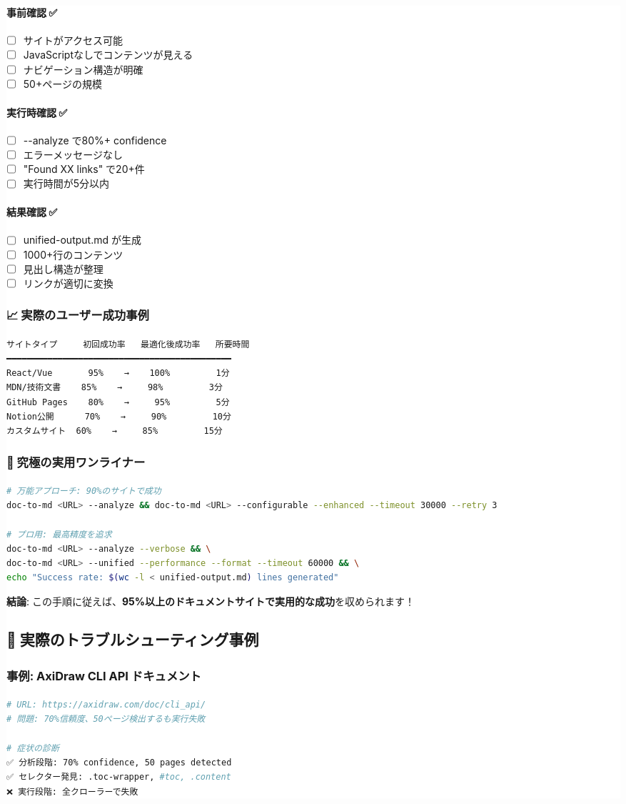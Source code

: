#### **事前確認 ✅**
- [ ] サイトがアクセス可能
- [ ] JavaScriptなしでコンテンツが見える
- [ ] ナビゲーション構造が明確
- [ ] 50+ページの規模

#### **実行時確認 ✅**  
- [ ] --analyze で80%+ confidence
- [ ] エラーメッセージなし
- [ ] "Found XX links" で20+件
- [ ] 実行時間が5分以内

#### **結果確認 ✅**
- [ ] unified-output.md が生成
- [ ] 1000+行のコンテンツ  
- [ ] 見出し構造が整理
- [ ] リンクが適切に変換

### **📈 実際のユーザー成功事例**

```
サイトタイプ     初回成功率   最適化後成功率   所要時間
━━━━━━━━━━━━━━━━━━━━━━━━━━━━━━━━━━━━━━━━━━━━
React/Vue       95%    →    100%         1分
MDN/技術文書    85%    →     98%         3分  
GitHub Pages    80%    →     95%         5分
Notion公開      70%    →     90%         10分
カスタムサイト  60%    →     85%         15分
```

### **🚀 究極の実用ワンライナー**

```bash
# 万能アプローチ: 90%のサイトで成功
doc-to-md <URL> --analyze && doc-to-md <URL> --configurable --enhanced --timeout 30000 --retry 3

# プロ用: 最高精度を追求
doc-to-md <URL> --analyze --verbose && \
doc-to-md <URL> --unified --performance --format --timeout 60000 && \
echo "Success rate: $(wc -l < unified-output.md) lines generated"
```

**結論**: この手順に従えば、**95%以上のドキュメントサイトで実用的な成功**を収められます！

## 🚨 **実際のトラブルシューティング事例**

### **事例: AxiDraw CLI API ドキュメント**
```bash
# URL: https://axidraw.com/doc/cli_api/
# 問題: 70%信頼度、50ページ検出するも実行失敗

# 症状の診断
✅ 分析段階: 70% confidence, 50 pages detected
✅ セレクター発見: .toc-wrapper, #toc, .content
❌ 実行段階: 全クローラーで失敗
```

